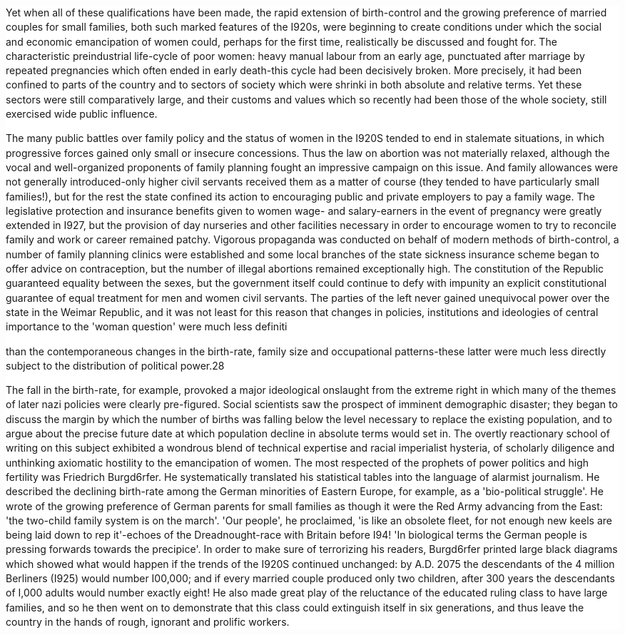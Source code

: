 Yet when all of these qualifications have been made, the rapid extension of birth-control and the growing preference of married couples for small families, both such marked features of the I920s, were beginning to create conditions under which the social and economic emancipation of women could, perhaps for the first time, realistically be discussed and fought for. The characteristic preindustrial life-cycle of poor women: heavy manual labour from an early age, punctuated after marriage by repeated pregnancies which often ended in early death-this cycle had been decisively broken. More precisely, it had been confined to parts of the country and to sectors of society which were shrinki in both absolute and relative terms. Yet these sectors were still comparatively large, and their customs and values which so recently had been those of the whole society, still exercised wide public influence.

The many public battles over family policy and the status of women in the I920S tended to end in stalemate situations, in which progressive forces gained only small or insecure concessions. Thus the law on abortion was not materially relaxed, although the vocal and well-organized proponents of family planning fought an impressive campaign on this issue. And family allowances were not generally introduced-only higher civil servants received them as a matter of course (they tended to have particularly small families!), but for the rest the state confined its action to encouraging public and private employers to pay a family wage. The legislative protection and insurance benefits given to women wage- and salary-earners in the event of pregnancy were greatly extended in I927, but the provision of day nurseries and other facilities necessary in order to encourage women to try to reconcile family and work or career remained patchy. Vigorous propaganda was conducted on behalf of modern methods of birth-control, a number of family planning clinics were established and some local branches of the state sickness insurance scheme began to offer advice on contraception, but the number of illegal abortions remained exceptionally high. The constitution of the Republic guaranteed equality between the sexes, but the government itself could continue to defy with impunity an explicit constitutional guarantee of equal treatment for men and women civil servants. The parties of the left never gained unequivocal power over the state in the Weimar Republic, and it was not least for this reason that changes in policies, institutions and ideologies of central importance to the 'woman question' were much less definiti

than the contemporaneous changes in the birth-rate, family size and occupational patterns-these latter were much less directly subject to the distribution of political power.28

The fall in the birth-rate, for example, provoked a major ideological onslaught from the extreme right in which many of the themes of later nazi policies were clearly pre-figured. Social scientists saw the prospect of imminent demographic disaster; they began to discuss the margin by which the number of births was falling below the level necessary to replace the existing population, and to argue about the precise future date at which population decline in absolute terms would set in. The overtly reactionary school of writing on this subject exhibited a wondrous blend of technical expertise and racial imperialist hysteria, of scholarly diligence and unthinking axiomatic hostility to the emancipation of women. The most respected of the prophets of power politics and high fertility was Friedrich Burgd6rfer. He systematically translated his statistical tables into the language of alarmist journalism. He described the declining birth-rate among the German minorities of Eastern Europe, for example, as a 'bio-political struggle'. He wrote of the growing preference of German parents for small families as though it were the Red Army advancing from the East: 'the two-child family system is on the march'. 'Our people', he proclaimed, 'is like an obsolete fleet, for not enough new keels are being laid down to rep it'-echoes of the Dreadnought-race with Britain before I94! 'In biological terms the German people is pressing forwards towards the precipice'. In order to make sure of terrorizing his readers, Burgd6rfer printed large black diagrams which showed what would happen if the trends of the I920S continued unchanged: by A.D. 2075 the descendants of the 4 million Berliners (I925) would number I00,000; and if every married couple produced only two children, after 300 years the descendants of I,000 adults would number exactly eight! He also made great play of the reluctance of the educated ruling class to have large families, and so he then went on to demonstrate that this class could extinguish itself in six generations, and thus leave the country in the hands of rough, ignorant and prolific workers.

